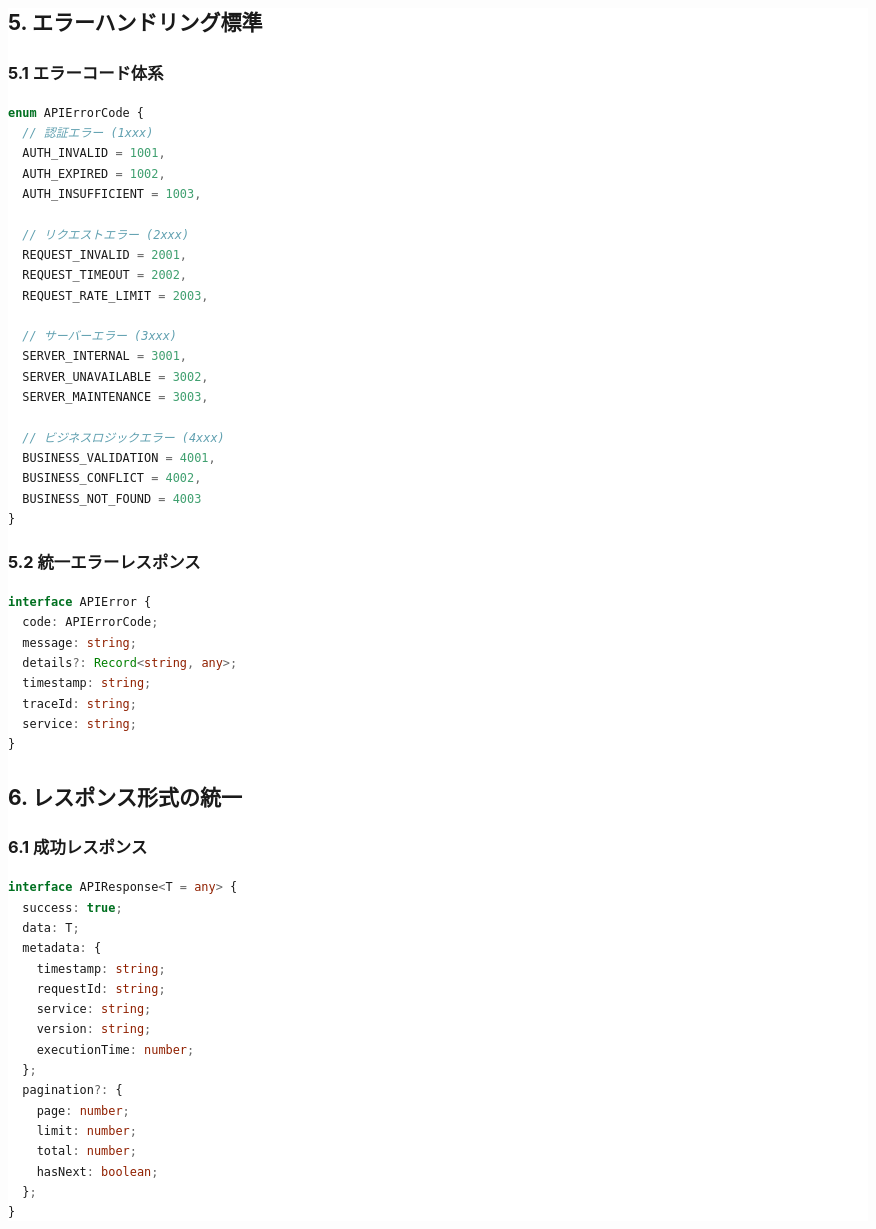 ## 5. エラーハンドリング標準

### 5.1 エラーコード体系

```typescript
enum APIErrorCode {
  // 認証エラー (1xxx)
  AUTH_INVALID = 1001,
  AUTH_EXPIRED = 1002,
  AUTH_INSUFFICIENT = 1003,
  
  // リクエストエラー (2xxx)
  REQUEST_INVALID = 2001,
  REQUEST_TIMEOUT = 2002,
  REQUEST_RATE_LIMIT = 2003,
  
  // サーバーエラー (3xxx)
  SERVER_INTERNAL = 3001,
  SERVER_UNAVAILABLE = 3002,
  SERVER_MAINTENANCE = 3003,
  
  // ビジネスロジックエラー (4xxx)
  BUSINESS_VALIDATION = 4001,
  BUSINESS_CONFLICT = 4002,
  BUSINESS_NOT_FOUND = 4003
}
```

### 5.2 統一エラーレスポンス

```typescript
interface APIError {
  code: APIErrorCode;
  message: string;
  details?: Record<string, any>;
  timestamp: string;
  traceId: string;
  service: string;
}
```

## 6. レスポンス形式の統一

### 6.1 成功レスポンス

```typescript
interface APIResponse<T = any> {
  success: true;
  data: T;
  metadata: {
    timestamp: string;
    requestId: string;
    service: string;
    version: string;
    executionTime: number;
  };
  pagination?: {
    page: number;
    limit: number;
    total: number;
    hasNext: boolean;
  };
}
```